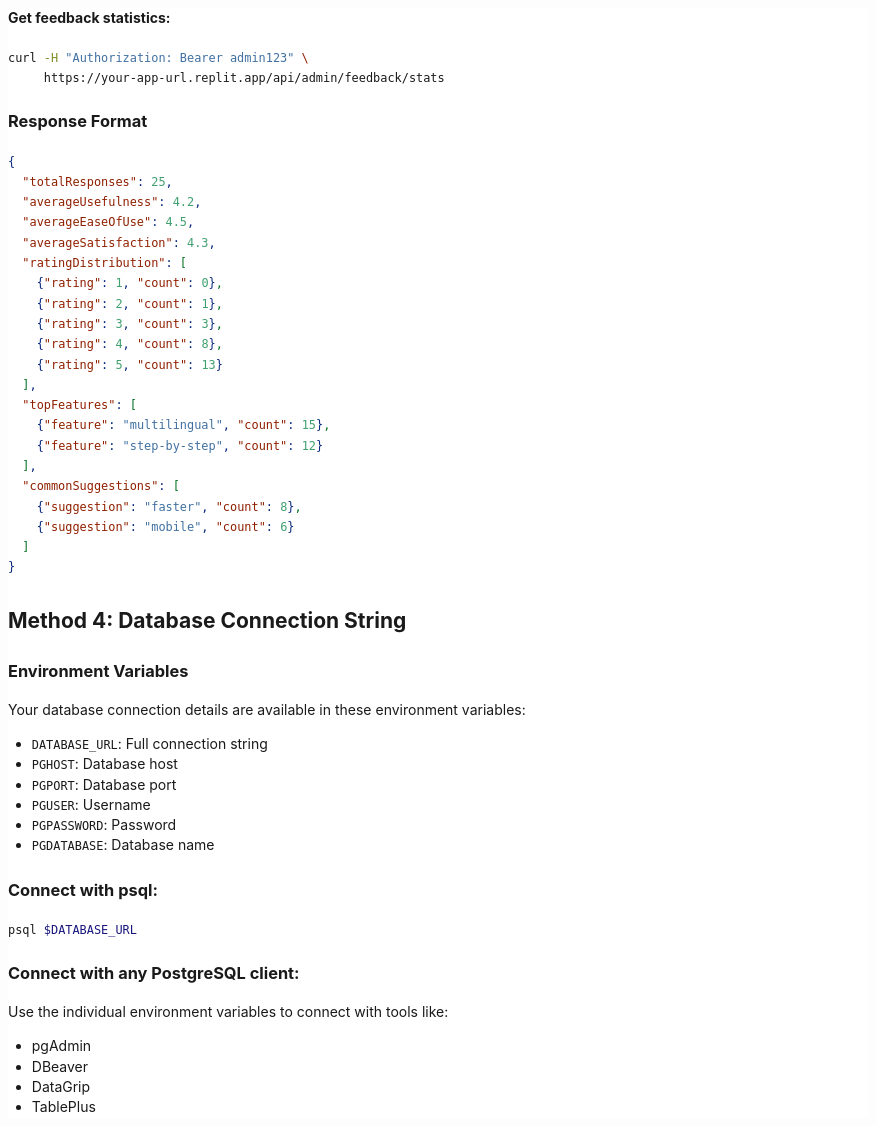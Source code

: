 #### Get feedback statistics:
```bash
curl -H "Authorization: Bearer admin123" \
     https://your-app-url.replit.app/api/admin/feedback/stats
```

### Response Format
```json
{
  "totalResponses": 25,
  "averageUsefulness": 4.2,
  "averageEaseOfUse": 4.5,
  "averageSatisfaction": 4.3,
  "ratingDistribution": [
    {"rating": 1, "count": 0},
    {"rating": 2, "count": 1},
    {"rating": 3, "count": 3},
    {"rating": 4, "count": 8},
    {"rating": 5, "count": 13}
  ],
  "topFeatures": [
    {"feature": "multilingual", "count": 15},
    {"feature": "step-by-step", "count": 12}
  ],
  "commonSuggestions": [
    {"suggestion": "faster", "count": 8},
    {"suggestion": "mobile", "count": 6}
  ]
}
```

## Method 4: Database Connection String

### Environment Variables
Your database connection details are available in these environment variables:
- `DATABASE_URL`: Full connection string
- `PGHOST`: Database host
- `PGPORT`: Database port
- `PGUSER`: Username
- `PGPASSWORD`: Password
- `PGDATABASE`: Database name

### Connect with psql:
```bash
psql $DATABASE_URL
```

### Connect with any PostgreSQL client:
Use the individual environment variables to connect with tools like:
- pgAdmin
- DBeaver
- DataGrip
- TablePlus
